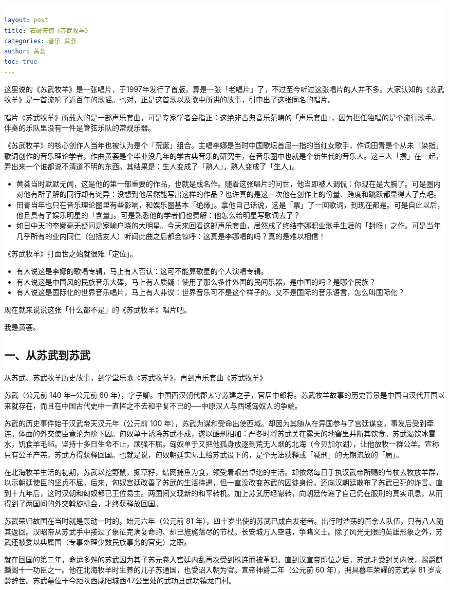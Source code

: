 ```yaml
---
layout: post
title: 石破天惊《苏武牧羊》
categories: 音乐 黄荟
author: 黄荟
toc: true
---
```


这里说的《苏武牧羊》是一张唱片，于1997年发行了首版，算是一张「老唱片」了，不过至今听过这张唱片的人并不多。大家认知的《苏武牧羊》是一首流响了近百年的歌谣。也对，正是这首歌以及歌中所讲的故事，引申出了这张同名的唱片。

唱片《苏武牧羊》所载入的是一部声乐套曲，可是专家学者会指正：这绝非古典音乐范畴的「声乐套曲」，因为担任独唱的是个流行歌手。伴奏的乐队里没有一件是管弦乐队的常规乐器。

《苏武牧羊》的核心创作人当年也被认为是个「荒诞」组合。主唱李娜是当时中国歌坛首屈一指的当红女歌手，作词田青是个从未「染指」歌词创作的音乐理论学者，作曲黄荟是个毕业没几年的学古典音乐的研究生，在音乐圈中也就是个新生代的音乐人。这三人「攒」在一起，弄出来一个谁都说不清道不明的东西。其结果是：生人变成了「熟人」，熟人变成了「生人」。

- 黄荟当时默默无闻，这是他的第一部重要的作品，也就是成名作。随着这张唱片的问世，他当即被人调侃：你现在是大腕了。可是圈内对他有所了解的同行却有诧异：没想到他居然能写出这样的作品？也许真的是这一次他在创作上的份量、跨度和跳跃都显得大了点吧。
- 田青当年也只在音乐理论圈里有些影响，和娱乐圈基本「绝缘」。拿他自己话说，这是「票」了一回歌词，到现在都是。可是自此以后，他且具有了娱乐明星的「含量」。可是熟悉他的学者们也费解：他怎么给明星写歌词去了？
- 如日中天的李娜毫无疑问是家喻户晓的大明星。今天来回看这部声乐套曲，居然成了终结李娜职业歌手生涯的「封喉」之作。可是当年几乎所有的业内同仁（包括友人）听闻此曲之后都会惊呼：这真是李娜唱的吗？真的是难以相信！

《苏武牧羊》打面世之始就很难「定位」。

- 有人说这是李娜的歌唱专辑，马上有人否认：这可不能算歌星的个人演唱专辑。
- 有人说这是中国风的民族音乐大碟，马上有人质疑：使用了那么多件外国的民间乐器，是中国的吗？是哪个民族？
- 有人说这是国际化的世界音乐唱片，马上有人非议：世界音乐可不是这个样子的。又不是国际的音乐语言，怎么叫国际化？


现在就来说说这张「什么都不是」的《苏武牧羊》唱片吧。

我是黄荟。



## 一、从苏武到苏武

从苏武、苏武牧羊历史故事，到学堂乐歌《苏武牧羊》，再到声乐套曲《苏武牧羊》


苏武（公元前 140 年─公元前 60 年），字子卿。中国西汉朝代郡太守苏建之子，官居中郎将。苏武牧羊故事的历史背景是中国自汉代开国以来就存在，而且在中国古代史中一直挥之不去和平复不已的──中原汉人与西域匈奴人的争端。

苏武的历史事件始于汉武帝天汉元年（公元前 100 年），苏武为谋和受命出使西域。却因为其随从在异国参与了宫廷谋变，事发后受到牵连。体面的外交使臣竟沦为阶下囚。匈奴单于诱降苏武不成，遂以酷刑相加：严冬时将苏武关在露天的地窖里并断其饮食。苏武渴饮冰雪水，饥食羊毛毡。坚持十多日生命不止，顽强不屈。匈奴单于又把他孤身放逐到荒无人烟的北海（今贝加尔湖），让他放牧一群公羊。宣称只有公羊产羔，苏武方得获释回国。也就是说，匈奴朝廷实际上给苏武设下的，是个无法获释或「减刑」的无期流放的「局」。

在北海牧羊生活的初期，苏武以挖野鼠，掘草籽，结网捕鱼为食，领受着艰苦卓绝的生活。却依然每日手执汉武帝所赐的节杖去牧放羊群，以示朝廷使臣的坚贞不屈。后来，匈奴宫廷改善了苏武的生活待遇，但一直没改变苏武的囚徒身份。还向汉朝廷散布了苏武已死的诈言。直到十九年后，这时汉朝和匈奴都已王位易主。两国间又现新的和平转机。加上苏武历经辗转，向朝廷传递了自己仍在服刑的真实讯息，从而得到了两国间的外交斡旋机会，才终获释放回国。


苏武荣归故国在当时就是轰动一时的。始元六年（公元前 81 年），四十岁出使的苏武已成白发老者。出行时浩荡的百余人队伍，只有八人随其返回。汉昭帝从苏武手中接过了象征完满复命的、却已旌旄落尽的节杖。长安城万人空巷，争睹义士。除了风光无限的英雄形象之外，苏武还被委以典属国（专事处理少数民族事务的官吏）之职。

就在回国的第二年，命运多舛的苏武因为其子苏元卷入宫廷内乱再次受到株连而被革职。直到汉宣帝即位之后，苏武才受封关内侯，赐爵麒麟阁十一功臣之一。他在北海牧羊时生养的儿子苏通国，也受诏入朝为官。宣帝神爵二年（公元前 60 年），拥具暮年荣耀的苏武享 81 岁高龄辞世。苏武墓位于今距陕西咸阳城西47公里处的武功县武功镇龙门村。
